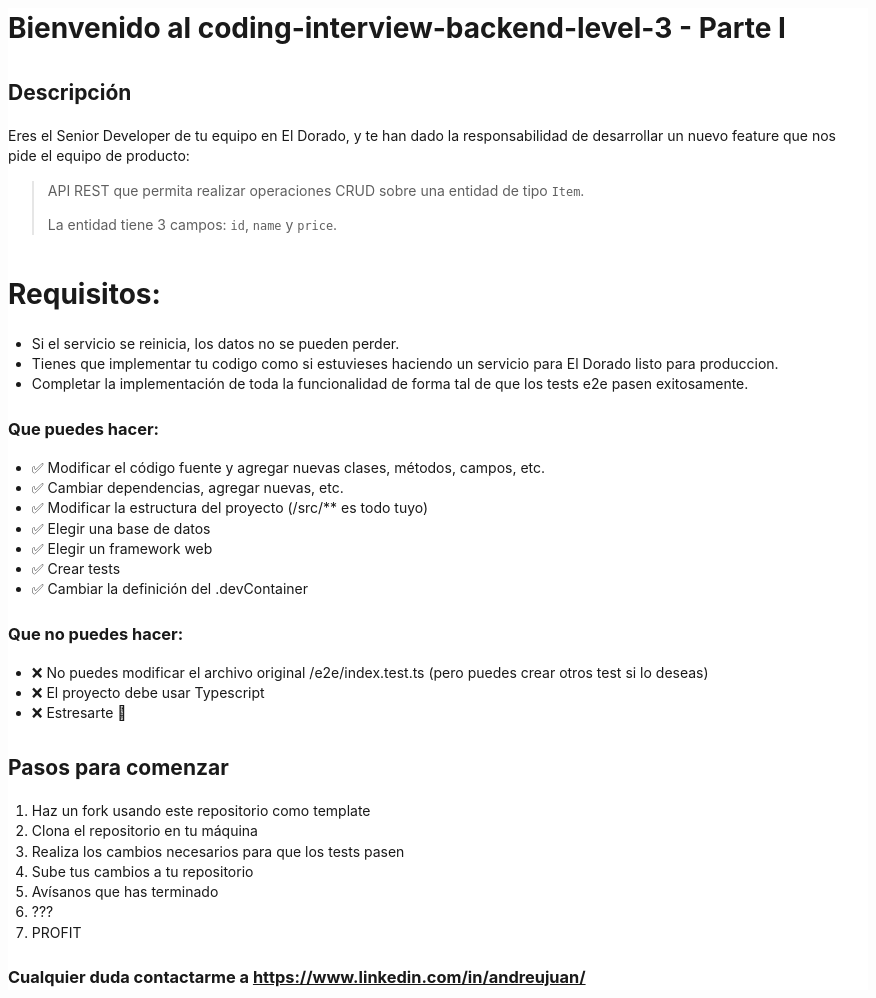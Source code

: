 # Bienvenido al coding-interview-backend-level-3 - Parte I

## Descripción

Eres el Senior Developer de tu equipo en El Dorado, y te han dado la responsabilidad de desarrollar un nuevo feature que nos pide el equipo de producto:

> API REST que permita realizar operaciones CRUD sobre una entidad de tipo `Item`.
>
> La entidad tiene 3 campos: `id`, `name` y `price`.

# Requisitos:

- Si el servicio se reinicia, los datos no se pueden perder.
- Tienes que implementar tu codigo como si estuvieses haciendo un servicio para El Dorado listo para produccion.
- Completar la implementación de toda la funcionalidad de forma tal de que los tests e2e pasen exitosamente.

### Que puedes hacer:

- ✅ Modificar el código fuente y agregar nuevas clases, métodos, campos, etc.
- ✅ Cambiar dependencias, agregar nuevas, etc.
- ✅ Modificar la estructura del proyecto (/src/\*\* es todo tuyo)
- ✅ Elegir una base de datos
- ✅ Elegir un framework web
- ✅ Crear tests
- ✅ Cambiar la definición del .devContainer

### Que **no** puedes hacer:

- ❌ No puedes modificar el archivo original /e2e/index.test.ts (pero puedes crear otros test si lo deseas)
- ❌ El proyecto debe usar Typescript
- ❌ Estresarte 🤗

## Pasos para comenzar

1. Haz un fork usando este repositorio como template
2. Clona el repositorio en tu máquina
3. Realiza los cambios necesarios para que los tests pasen
4. Sube tus cambios a tu repositorio
5. Avísanos que has terminado
6. ???
7. PROFIT

### Cualquier duda contactarme a https://www.linkedin.com/in/andreujuan/
